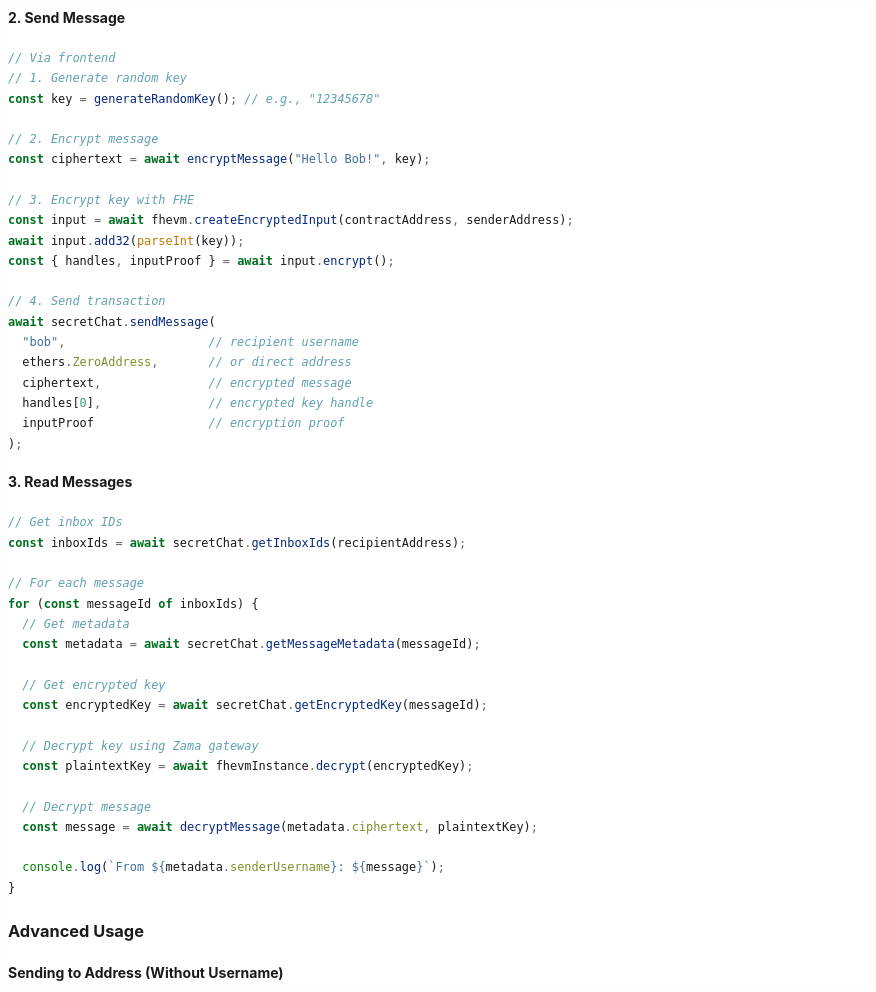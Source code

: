 #### 2. Send Message

```typescript
// Via frontend
// 1. Generate random key
const key = generateRandomKey(); // e.g., "12345678"

// 2. Encrypt message
const ciphertext = await encryptMessage("Hello Bob!", key);

// 3. Encrypt key with FHE
const input = await fhevm.createEncryptedInput(contractAddress, senderAddress);
await input.add32(parseInt(key));
const { handles, inputProof } = await input.encrypt();

// 4. Send transaction
await secretChat.sendMessage(
  "bob",                    // recipient username
  ethers.ZeroAddress,       // or direct address
  ciphertext,               // encrypted message
  handles[0],               // encrypted key handle
  inputProof                // encryption proof
);
```

#### 3. Read Messages

```typescript
// Get inbox IDs
const inboxIds = await secretChat.getInboxIds(recipientAddress);

// For each message
for (const messageId of inboxIds) {
  // Get metadata
  const metadata = await secretChat.getMessageMetadata(messageId);

  // Get encrypted key
  const encryptedKey = await secretChat.getEncryptedKey(messageId);

  // Decrypt key using Zama gateway
  const plaintextKey = await fhevmInstance.decrypt(encryptedKey);

  // Decrypt message
  const message = await decryptMessage(metadata.ciphertext, plaintextKey);

  console.log(`From ${metadata.senderUsername}: ${message}`);
}
```

### Advanced Usage

#### Sending to Address (Without Username)
